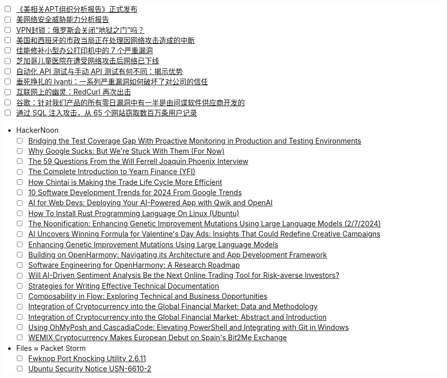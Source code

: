   - [ ] [《美相关APT组织分析报告》正式发布](https://www.anquanke.com/post/id/293206)
  - [ ] [美网络安全威胁能力分析报告](https://www.anquanke.com/post/id/293203)
  - [ ] [VPN封锁：俄罗斯会关闭“地狱之门”吗？](https://www.anquanke.com/post/id/293199)
  - [ ] [美国和西班牙的市政当局正在处理因网络攻击造成的中断](https://www.anquanke.com/post/id/293197)
  - [ ] [佳能修补小型办公打印机中的 7 个严重漏洞](https://www.anquanke.com/post/id/293193)
  - [ ] [芝加哥儿童医院在遭受网络攻击后网络已下线](https://www.anquanke.com/post/id/293191)
  - [ ] [自动化 API 测试与手动 API 测试有何不同：揭示优势](https://www.anquanke.com/post/id/293189)
  - [ ] [垂死挣扎的 Ivanti：一系列严重漏洞如何破坏了对公司的信任](https://www.anquanke.com/post/id/293187)
  - [ ] [互联网上的幽灵：RedCurl 再次出击](https://www.anquanke.com/post/id/293185)
  - [ ] [谷歌：针对我们产品的所有零日漏洞中有一半是由间谍软件供应商开发的](https://www.anquanke.com/post/id/293182)
  - [ ] [通过 SQL 注入攻击，从 65 个网站窃取数百万条用户记录](https://www.anquanke.com/post/id/293180)
- HackerNoon
  - [ ] [Bridging the Test Coverage Gap With Proactive Monitoring in Production and Testing Environments](https://hackernoon.com/bridging-the-test-coverage-gap-with-proactive-monitoring-in-production-and-testing-environments?source=rss)
  - [ ] [Why Google Sucks: But We're Stuck With Them (For Now)](https://hackernoon.com/why-google-sucks-but-were-stuck-with-them-for-now?source=rss)
  - [ ] [The 59 Questions From the Will Ferrell Joaquin Phoenix Interview](https://hackernoon.com/the-59-questions-from-the-will-ferrell-joaquin-phoenix-interview-piz0urw?source=rss)
  - [ ] [The Complete Introduction to Yearn Finance (YFI)](https://hackernoon.com/the-complete-introduction-to-yearn-finance-yfi?source=rss)
  - [ ] [How Chintai is Making the Trade Life Cycle More Efficient](https://hackernoon.com/how-chintai-is-making-the-trade-life-cycle-more-efficient?source=rss)
  - [ ] [10 Software Development Trends for 2024 From Google Trends](https://hackernoon.com/10-software-development-trends-for-2024-from-google-trends?source=rss)
  - [ ] [AI for Web Devs: Deploying Your AI-Powered App with Qwik and OpenAI](https://hackernoon.com/ai-for-web-devs-deploying-your-ai-powered-app-with-qwik-and-openai?source=rss)
  - [ ] [How To Install Rust Programming Language On Linux (Ubuntu)](https://hackernoon.com/how-to-install-rust-programming-language-on-linux-ubuntu?source=rss)
  - [ ] [The Noonification: Enhancing Genetic Improvement Mutations Using Large Language Models (2/7/2024)](https://hackernoon.com/2-7-2024-noonification?source=rss)
  - [ ] [AI Uncovers Winning Formula for Valentine's Day Ads: Insights That Could Redefine Creative Campaigns](https://hackernoon.com/ai-uncovers-winning-formula-for-valentines-day-ads-insights-that-could-redefine-creative-campaigns?source=rss)
  - [ ] [Enhancing Genetic Improvement Mutations Using Large Language Models](https://hackernoon.com/enhancing-genetic-improvement-mutations-using-large-language-models?source=rss)
  - [ ] [Building on OpenHarmony: Navigating its Architecture and App Development Framework](https://hackernoon.com/building-on-openharmony-navigating-its-architecture-and-app-development-framework?source=rss)
  - [ ] [Software Engineering for OpenHarmony: A Research Roadmap](https://hackernoon.com/software-engineering-for-openharmony-a-research-roadmap?source=rss)
  - [ ] [Will AI-Driven Sentiment Analysis Be the Next Online Trading Tool for Risk-averse Investors?](https://hackernoon.com/will-ai-driven-sentiment-analysis-be-the-next-online-trading-tool-for-risk-averse-investors?source=rss)
  - [ ] [Strategies for Writing Effective Technical Documentation](https://hackernoon.com/strategies-for-writing-effective-technical-documentation?source=rss)
  - [ ] [Composability in Flow: Exploring Technical and Business Opportunities](https://hackernoon.com/composability-in-flow-exploring-technical-and-business-opportunities?source=rss)
  - [ ] [Integration of Cryptocurrency into the Global Financial Market: Data and Methodology](https://hackernoon.com/integration-of-cryptocurrency-into-the-global-financial-market-data-and-methodology?source=rss)
  - [ ] [Integration of Cryptocurrency into the Global Financial Market: Abstract and Introduction](https://hackernoon.com/integration-of-cryptocurrency-into-the-global-financial-market-abstract-and-introduction?source=rss)
  - [ ] [Using OhMyPosh and CascadiaCode: Elevating PowerShell and Integrating with Git in Windows](https://hackernoon.com/using-ohmyposh-and-cascadiacode-elevating-powershell-and-integrating-with-git-in-windows?source=rss)
  - [ ] [WEMIX Cryptocurrency Makes European Debut on Spain's Bit2Me Exchange](https://hackernoon.com/wemix-cryptocurrency-makes-european-debut-on-spains-bit2me-exchange?source=rss)
- Files ≈ Packet Storm
  - [ ] [Fwknop Port Knocking Utility 2.6.11](https://packetstormsecurity.com/files/177010/fwknop-2.6.11.tar.gz)
  - [ ] [Ubuntu Security Notice USN-6610-2](https://packetstormsecurity.com/files/177009/USN-6610-2.txt)